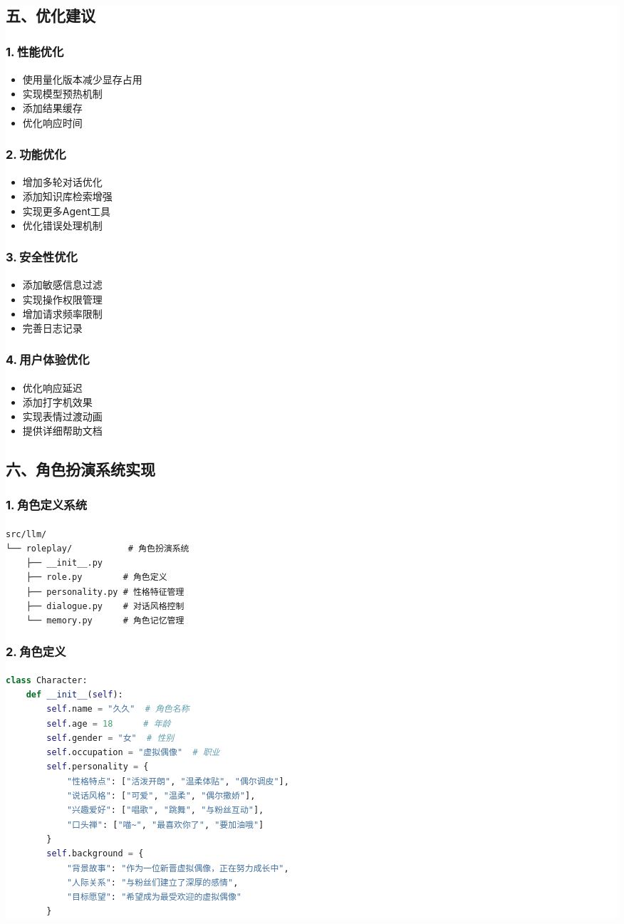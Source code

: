 ## 五、优化建议

### 1. 性能优化
- 使用量化版本减少显存占用
- 实现模型预热机制
- 添加结果缓存
- 优化响应时间

### 2. 功能优化
- 增加多轮对话优化
- 添加知识库检索增强
- 实现更多Agent工具
- 优化错误处理机制

### 3. 安全性优化
- 添加敏感信息过滤
- 实现操作权限管理
- 增加请求频率限制
- 完善日志记录

### 4. 用户体验优化
- 优化响应延迟
- 添加打字机效果
- 实现表情过渡动画
- 提供详细帮助文档

## 六、角色扮演系统实现

### 1. 角色定义系统
```
src/llm/
└── roleplay/           # 角色扮演系统
    ├── __init__.py
    ├── role.py        # 角色定义
    ├── personality.py # 性格特征管理
    ├── dialogue.py    # 对话风格控制
    └── memory.py      # 角色记忆管理
```

### 2. 角色定义
```python
class Character:
    def __init__(self):
        self.name = "久久"  # 角色名称
        self.age = 18      # 年龄
        self.gender = "女"  # 性别
        self.occupation = "虚拟偶像"  # 职业
        self.personality = {
            "性格特点": ["活泼开朗", "温柔体贴", "偶尔调皮"],
            "说话风格": ["可爱", "温柔", "偶尔撒娇"],
            "兴趣爱好": ["唱歌", "跳舞", "与粉丝互动"],
            "口头禅": ["喵~", "最喜欢你了", "要加油哦"]
        }
        self.background = {
            "背景故事": "作为一位新晋虚拟偶像，正在努力成长中",
            "人际关系": "与粉丝们建立了深厚的感情",
            "目标愿望": "希望成为最受欢迎的虚拟偶像"
        }
```
